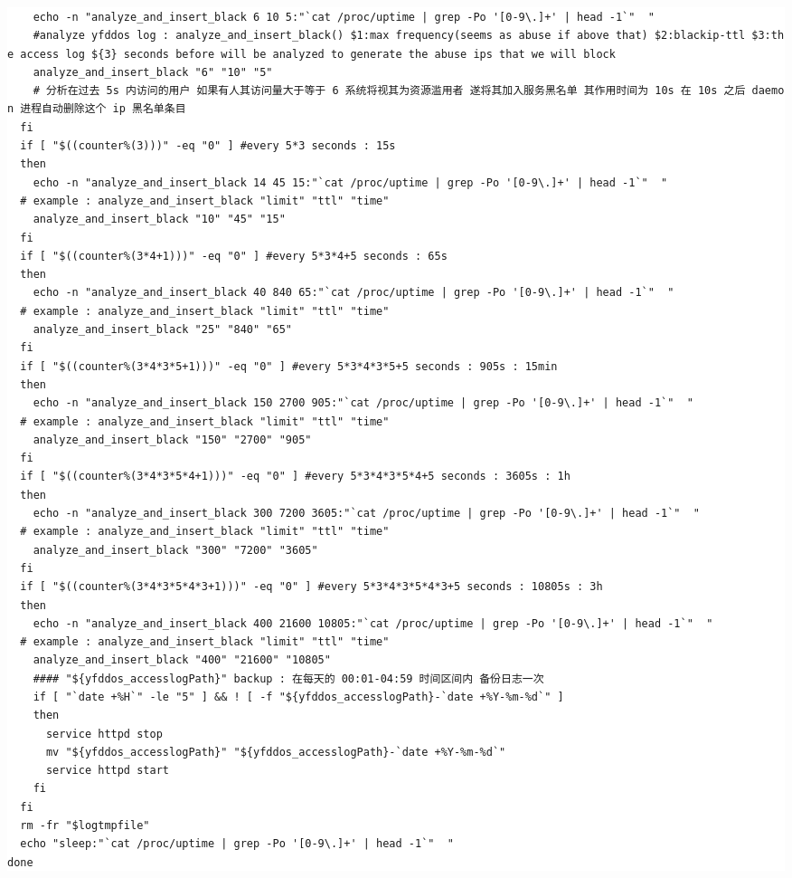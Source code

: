 ```
    echo -n "analyze_and_insert_black 6 10 5:"`cat /proc/uptime | grep -Po '[0-9\.]+' | head -1`"  "
    #analyze yfddos log : analyze_and_insert_black() $1:max frequency(seems as abuse if above that) $2:blackip-ttl $3:the access log ${3} seconds before will be analyzed to generate the abuse ips that we will block
    analyze_and_insert_black "6" "10" "5"
    # 分析在过去 5s 内访问的用户 如果有人其访问量大于等于 6 系统将视其为资源滥用者 遂将其加入服务黑名单 其作用时间为 10s 在 10s 之后 daemon 进程自动删除这个 ip 黑名单条目
  fi
  if [ "$((counter%(3)))" -eq "0" ] #every 5*3 seconds : 15s 
  then
    echo -n "analyze_and_insert_black 14 45 15:"`cat /proc/uptime | grep -Po '[0-9\.]+' | head -1`"  "    
  # example : analyze_and_insert_black "limit" "ttl" "time"
    analyze_and_insert_black "10" "45" "15"
  fi
  if [ "$((counter%(3*4+1)))" -eq "0" ] #every 5*3*4+5 seconds : 65s
  then
    echo -n "analyze_and_insert_black 40 840 65:"`cat /proc/uptime | grep -Po '[0-9\.]+' | head -1`"  "
  # example : analyze_and_insert_black "limit" "ttl" "time"
    analyze_and_insert_black "25" "840" "65"
  fi
  if [ "$((counter%(3*4*3*5+1)))" -eq "0" ] #every 5*3*4*3*5+5 seconds : 905s : 15min
  then
    echo -n "analyze_and_insert_black 150 2700 905:"`cat /proc/uptime | grep -Po '[0-9\.]+' | head -1`"  "
  # example : analyze_and_insert_black "limit" "ttl" "time"
    analyze_and_insert_black "150" "2700" "905"
  fi
  if [ "$((counter%(3*4*3*5*4+1)))" -eq "0" ] #every 5*3*4*3*5*4+5 seconds : 3605s : 1h
  then
    echo -n "analyze_and_insert_black 300 7200 3605:"`cat /proc/uptime | grep -Po '[0-9\.]+' | head -1`"  "
  # example : analyze_and_insert_black "limit" "ttl" "time"
    analyze_and_insert_black "300" "7200" "3605"
  fi
  if [ "$((counter%(3*4*3*5*4*3+1)))" -eq "0" ] #every 5*3*4*3*5*4*3+5 seconds : 10805s : 3h
  then
    echo -n "analyze_and_insert_black 400 21600 10805:"`cat /proc/uptime | grep -Po '[0-9\.]+' | head -1`"  "
  # example : analyze_and_insert_black "limit" "ttl" "time"
    analyze_and_insert_black "400" "21600" "10805"
    #### "${yfddos_accesslogPath}" backup : 在每天的 00:01-04:59 时间区间内 备份日志一次
    if [ "`date +%H`" -le "5" ] && ! [ -f "${yfddos_accesslogPath}-`date +%Y-%m-%d`" ]
    then
      service httpd stop
      mv "${yfddos_accesslogPath}" "${yfddos_accesslogPath}-`date +%Y-%m-%d`"
      service httpd start
    fi
  fi
  rm -fr "$logtmpfile"
  echo "sleep:"`cat /proc/uptime | grep -Po '[0-9\.]+' | head -1`"  "
done

```
